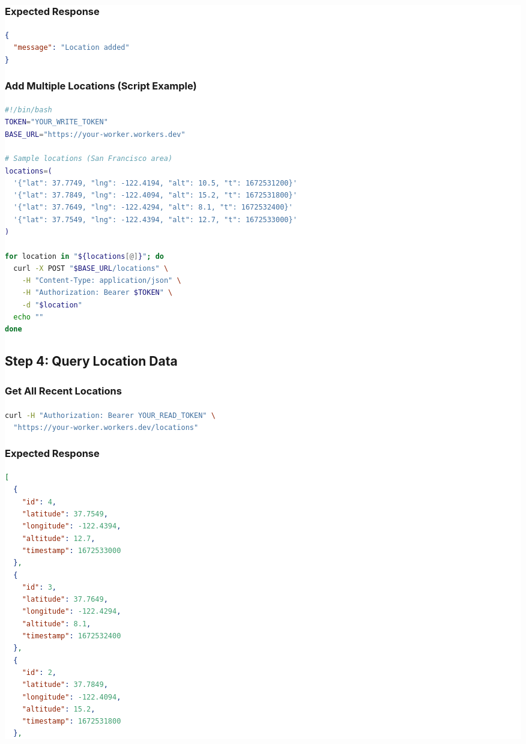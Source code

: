 ### Expected Response
```json
{
  "message": "Location added"
}
```

### Add Multiple Locations (Script Example)

```bash
#!/bin/bash
TOKEN="YOUR_WRITE_TOKEN"
BASE_URL="https://your-worker.workers.dev"

# Sample locations (San Francisco area)
locations=(
  '{"lat": 37.7749, "lng": -122.4194, "alt": 10.5, "t": 1672531200}'
  '{"lat": 37.7849, "lng": -122.4094, "alt": 15.2, "t": 1672531800}'
  '{"lat": 37.7649, "lng": -122.4294, "alt": 8.1, "t": 1672532400}'
  '{"lat": 37.7549, "lng": -122.4394, "alt": 12.7, "t": 1672533000}'
)

for location in "${locations[@]}"; do
  curl -X POST "$BASE_URL/locations" \
    -H "Content-Type: application/json" \
    -H "Authorization: Bearer $TOKEN" \
    -d "$location"
  echo ""
done
```

## Step 4: Query Location Data

### Get All Recent Locations

```bash
curl -H "Authorization: Bearer YOUR_READ_TOKEN" \
  "https://your-worker.workers.dev/locations"
```

### Expected Response
```json
[
  {
    "id": 4,
    "latitude": 37.7549,
    "longitude": -122.4394,
    "altitude": 12.7,
    "timestamp": 1672533000
  },
  {
    "id": 3,
    "latitude": 37.7649,
    "longitude": -122.4294,
    "altitude": 8.1,
    "timestamp": 1672532400
  },
  {
    "id": 2,
    "latitude": 37.7849,
    "longitude": -122.4094,
    "altitude": 15.2,
    "timestamp": 1672531800
  },
```